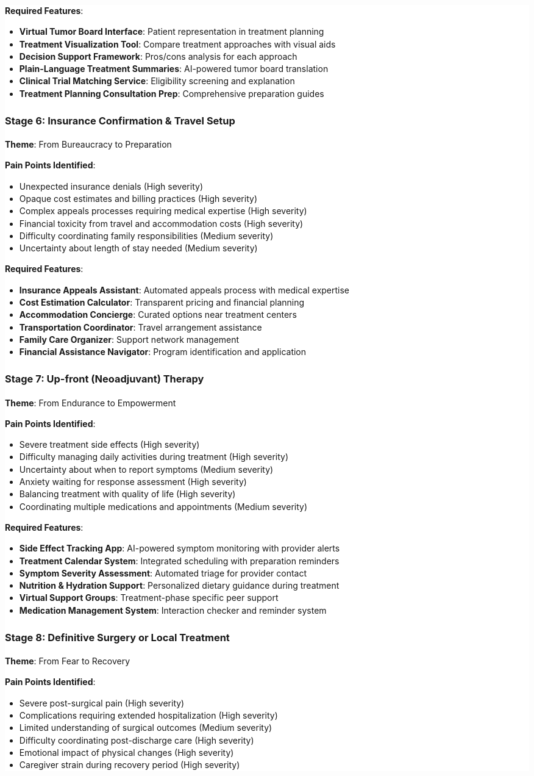 **Required Features**:
- **Virtual Tumor Board Interface**: Patient representation in treatment planning
- **Treatment Visualization Tool**: Compare treatment approaches with visual aids
- **Decision Support Framework**: Pros/cons analysis for each approach
- **Plain-Language Treatment Summaries**: AI-powered tumor board translation
- **Clinical Trial Matching Service**: Eligibility screening and explanation
- **Treatment Planning Consultation Prep**: Comprehensive preparation guides

### Stage 6: Insurance Confirmation & Travel Setup
**Theme**: From Bureaucracy to Preparation

**Pain Points Identified**:
- Unexpected insurance denials (High severity)
- Opaque cost estimates and billing practices (High severity)
- Complex appeals processes requiring medical expertise (High severity)
- Financial toxicity from travel and accommodation costs (High severity)
- Difficulty coordinating family responsibilities (Medium severity)
- Uncertainty about length of stay needed (Medium severity)

**Required Features**:
- **Insurance Appeals Assistant**: Automated appeals process with medical expertise
- **Cost Estimation Calculator**: Transparent pricing and financial planning
- **Accommodation Concierge**: Curated options near treatment centers
- **Transportation Coordinator**: Travel arrangement assistance
- **Family Care Organizer**: Support network management
- **Financial Assistance Navigator**: Program identification and application

### Stage 7: Up-front (Neoadjuvant) Therapy
**Theme**: From Endurance to Empowerment

**Pain Points Identified**:
- Severe treatment side effects (High severity)
- Difficulty managing daily activities during treatment (High severity)
- Uncertainty about when to report symptoms (Medium severity)
- Anxiety waiting for response assessment (High severity)
- Balancing treatment with quality of life (High severity)
- Coordinating multiple medications and appointments (Medium severity)

**Required Features**:
- **Side Effect Tracking App**: AI-powered symptom monitoring with provider alerts
- **Treatment Calendar System**: Integrated scheduling with preparation reminders
- **Symptom Severity Assessment**: Automated triage for provider contact
- **Nutrition & Hydration Support**: Personalized dietary guidance during treatment
- **Virtual Support Groups**: Treatment-phase specific peer support
- **Medication Management System**: Interaction checker and reminder system

### Stage 8: Definitive Surgery or Local Treatment
**Theme**: From Fear to Recovery

**Pain Points Identified**:
- Severe post-surgical pain (High severity)
- Complications requiring extended hospitalization (High severity)
- Limited understanding of surgical outcomes (Medium severity)
- Difficulty coordinating post-discharge care (High severity)
- Emotional impact of physical changes (High severity)
- Caregiver strain during recovery period (High severity)
